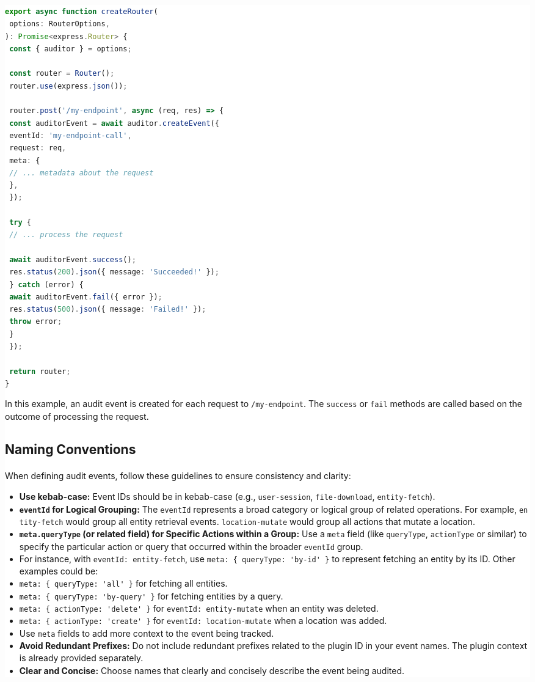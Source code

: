 ```typescript
export async function createRouter(
 options: RouterOptions,
): Promise<express.Router> {
 const { auditor } = options;

 const router = Router();
 router.use(express.json());

 router.post('/my-endpoint', async (req, res) => {
 const auditorEvent = await auditor.createEvent({
 eventId: 'my-endpoint-call',
 request: req,
 meta: {
 // ... metadata about the request
 },
 });

 try {
 // ... process the request

 await auditorEvent.success();
 res.status(200).json({ message: 'Succeeded!' });
 } catch (error) {
 await auditorEvent.fail({ error });
 res.status(500).json({ message: 'Failed!' });
 throw error;
 }
 });

 return router;
}
```

In this example, an audit event is created for each request to `/my-endpoint`. The `success` or `fail` methods are called based on the outcome of processing the request.

## Naming Conventions

When defining audit events, follow these guidelines to ensure consistency and clarity:

- **Use kebab-case:** Event IDs should be in kebab-case (e.g., `user-session`, `file-download`, `entity-fetch`).
- **`eventId` for Logical Grouping:** The `eventId` represents a broad category or logical group of related operations. For example, `entity-fetch` would group all entity retrieval events. `location-mutate` would group all actions that mutate a location.
- **`meta.queryType` (or related field) for Specific Actions within a Group:** Use a `meta` field (like `queryType`, `actionType` or similar) to specify the particular action or query that occurred within the broader `eventId` group.
 - For instance, with `eventId: entity-fetch`, use `meta: { queryType: 'by-id' }` to represent fetching an entity by its ID. Other examples could be:
 - `meta: { queryType: 'all' }` for fetching all entities.
 - `meta: { queryType: 'by-query' }` for fetching entities by a query.
 - `meta: { actionType: 'delete' }` for `eventId: entity-mutate` when an entity was deleted.
 - `meta: { actionType: 'create' }` for `eventId: location-mutate` when a location was added.
 - Use `meta` fields to add more context to the event being tracked.
- **Avoid Redundant Prefixes:** Do not include redundant prefixes related to the plugin ID in your event names. The plugin context is already provided separately.
- **Clear and Concise:** Choose names that clearly and concisely describe the event being audited.
